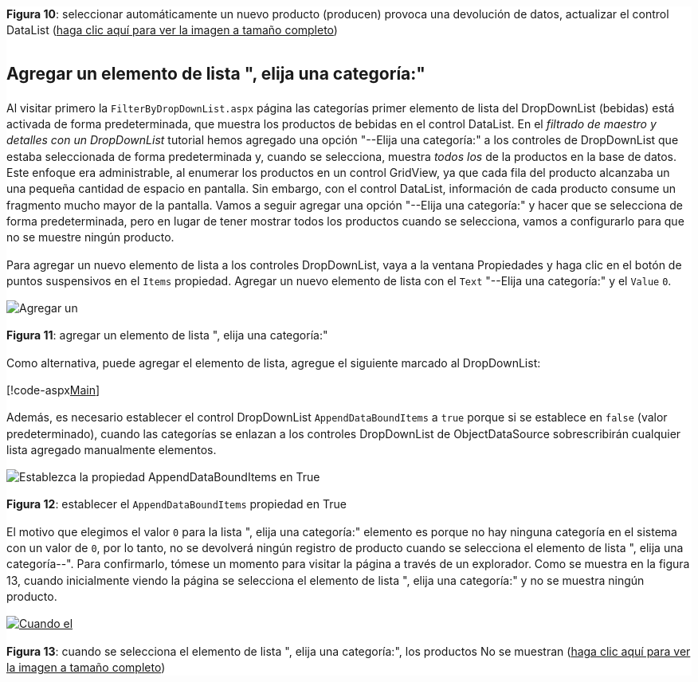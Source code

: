 **Figura 10**: seleccionar automáticamente un nuevo producto (producen) provoca una devolución de datos, actualizar el control DataList ([haga clic aquí para ver la imagen a tamaño completo](master-detail-filtering-with-a-dropdownlist-datalist-cs/_static/image26.png))


## <a name="adding-a----choose-a-category----list-item"></a>Agregar un elemento de lista ", elija una categoría:"

Al visitar primero la `FilterByDropDownList.aspx` página las categorías primer elemento de lista del DropDownList (bebidas) está activada de forma predeterminada, que muestra los productos de bebidas en el control DataList. En el *filtrado de maestro y detalles con un DropDownList* tutorial hemos agregado una opción "--Elija una categoría:" a los controles de DropDownList que estaba seleccionada de forma predeterminada y, cuando se selecciona, muestra *todos los* de la productos en la base de datos. Este enfoque era administrable, al enumerar los productos en un control GridView, ya que cada fila del producto alcanzaba un una pequeña cantidad de espacio en pantalla. Sin embargo, con el control DataList, información de cada producto consume un fragmento mucho mayor de la pantalla. Vamos a seguir agregar una opción "--Elija una categoría:" y hacer que se selecciona de forma predeterminada, pero en lugar de tener mostrar todos los productos cuando se selecciona, vamos a configurarlo para que no se muestre ningún producto.

Para agregar un nuevo elemento de lista a los controles DropDownList, vaya a la ventana Propiedades y haga clic en el botón de puntos suspensivos en el `Items` propiedad. Agregar un nuevo elemento de lista con el `Text` "--Elija una categoría:" y el `Value` `0`.


![Agregar un](master-detail-filtering-with-a-dropdownlist-datalist-cs/_static/image27.png)

**Figura 11**: agregar un elemento de lista ", elija una categoría:"


Como alternativa, puede agregar el elemento de lista, agregue el siguiente marcado al DropDownList:

[!code-aspx[Main](master-detail-filtering-with-a-dropdownlist-datalist-cs/samples/sample3.aspx)]

Además, es necesario establecer el control DropDownList `AppendDataBoundItems` a `true` porque si se establece en `false` (valor predeterminado), cuando las categorías se enlazan a los controles DropDownList de ObjectDataSource sobrescribirán cualquier lista agregado manualmente elementos.


![Establezca la propiedad AppendDataBoundItems en True](master-detail-filtering-with-a-dropdownlist-datalist-cs/_static/image28.png)

**Figura 12**: establecer el `AppendDataBoundItems` propiedad en True


El motivo que elegimos el valor `0` para la lista ", elija una categoría:" elemento es porque no hay ninguna categoría en el sistema con un valor de `0`, por lo tanto, no se devolverá ningún registro de producto cuando se selecciona el elemento de lista ", elija una categoría--". Para confirmarlo, tómese un momento para visitar la página a través de un explorador. Como se muestra en la figura 13, cuando inicialmente viendo la página se selecciona el elemento de lista ", elija una categoría:" y no se muestra ningún producto.


[![Cuando el](master-detail-filtering-with-a-dropdownlist-datalist-cs/_static/image30.png)](master-detail-filtering-with-a-dropdownlist-datalist-cs/_static/image29.png)

**Figura 13**: cuando se selecciona el elemento de lista ", elija una categoría:", los productos No se muestran ([haga clic aquí para ver la imagen a tamaño completo](master-detail-filtering-with-a-dropdownlist-datalist-cs/_static/image31.png))
